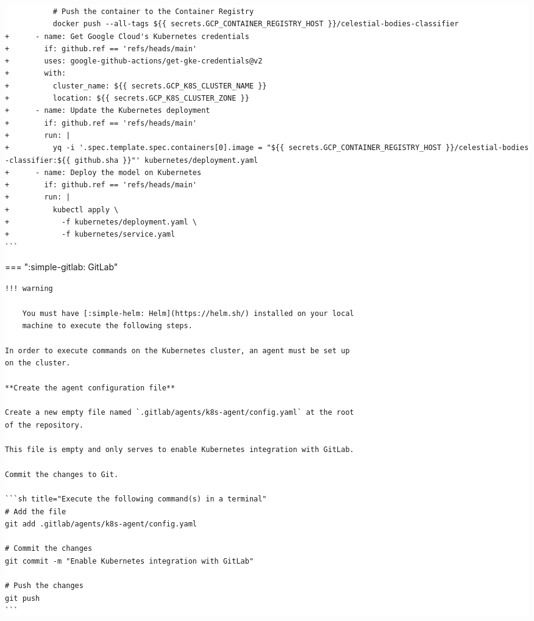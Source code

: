                # Push the container to the Container Registry
               docker push --all-tags ${{ secrets.GCP_CONTAINER_REGISTRY_HOST }}/celestial-bodies-classifier
    +      - name: Get Google Cloud's Kubernetes credentials
    +        if: github.ref == 'refs/heads/main'
    +        uses: google-github-actions/get-gke-credentials@v2
    +        with:
    +          cluster_name: ${{ secrets.GCP_K8S_CLUSTER_NAME }}
    +          location: ${{ secrets.GCP_K8S_CLUSTER_ZONE }}
    +      - name: Update the Kubernetes deployment
    +        if: github.ref == 'refs/heads/main'
    +        run: |
    +          yq -i '.spec.template.spec.containers[0].image = "${{ secrets.GCP_CONTAINER_REGISTRY_HOST }}/celestial-bodies-classifier:${{ github.sha }}"' kubernetes/deployment.yaml
    +      - name: Deploy the model on Kubernetes
    +        if: github.ref == 'refs/heads/main'
    +        run: |
    +          kubectl apply \
    +            -f kubernetes/deployment.yaml \
    +            -f kubernetes/service.yaml
    ```

=== ":simple-gitlab: GitLab"

    !!! warning

        You must have [:simple-helm: Helm](https://helm.sh/) installed on your local
        machine to execute the following steps.

    In order to execute commands on the Kubernetes cluster, an agent must be set up
    on the cluster.

    **Create the agent configuration file**

    Create a new empty file named `.gitlab/agents/k8s-agent/config.yaml` at the root
    of the repository.

    This file is empty and only serves to enable Kubernetes integration with GitLab.

    Commit the changes to Git.

    ```sh title="Execute the following command(s) in a terminal"
    # Add the file
    git add .gitlab/agents/k8s-agent/config.yaml

    # Commit the changes
    git commit -m "Enable Kubernetes integration with GitLab"

    # Push the changes
    git push
    ```
